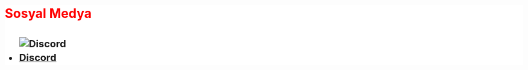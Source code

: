 <div>
    <h2><font color="red">Sosyal Medya</font></h2>
    <p><b>
        <ul><h3><img src="resimler/Screen-Shot-2019-07-26-at-10.38.53-AM.jpg" alt="Discord" height="100">
            <li><font color="blue">
                </font><a href="https://discord.gg/SsUHzmKR">Discord</a>
            </li>
        </h3></ul>
    </b></p>
</div>







</body>
</html>
